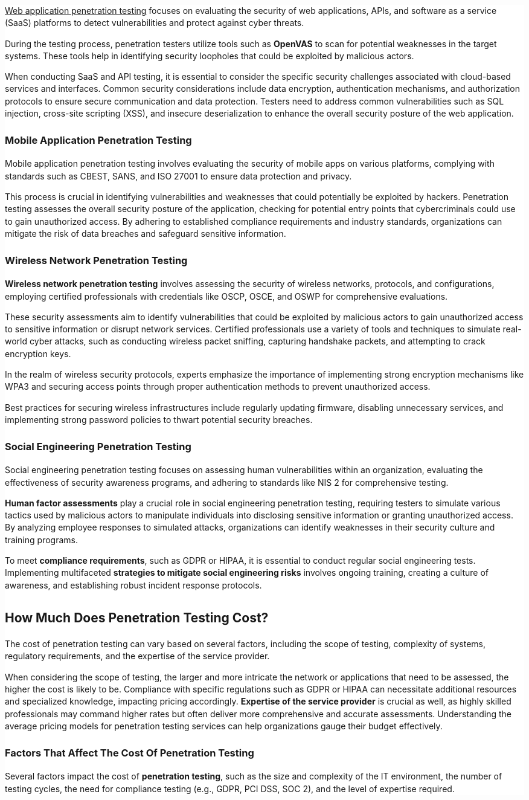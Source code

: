 <p><a href="/penetration-testing/web-app/">Web application penetration testing</a> focuses on evaluating the security of web applications, APIs, and software as a service (SaaS) platforms to detect vulnerabilities and protect against cyber threats.</p>
<p>During the testing process, penetration testers utilize tools such as <b>OpenVAS</b> to scan for potential weaknesses in the target systems. These tools help in identifying security loopholes that could be exploited by malicious actors.</p>

<p>When conducting SaaS and API testing, it is essential to consider the specific security challenges associated with cloud-based services and interfaces. Common security considerations include data encryption, authentication mechanisms, and authorization protocols to ensure secure communication and data protection. Testers need to address common vulnerabilities such as SQL injection, cross-site scripting (XSS), and insecure deserialization to enhance the overall security posture of the web application.</p>
<h3>Mobile Application Penetration Testing</h3>
<p>Mobile application penetration testing involves evaluating the security of mobile apps on various platforms, complying with standards such as CBEST, SANS, and ISO 27001 to ensure data protection and privacy.</p>
<p>This process is crucial in identifying vulnerabilities and weaknesses that could potentially be exploited by hackers. Penetration testing assesses the overall security posture of the application, checking for potential entry points that cybercriminals could use to gain unauthorized access. By adhering to established compliance requirements and industry standards, organizations can mitigate the risk of data breaches and safeguard sensitive information.</p>
<h3>Wireless Network Penetration Testing</h3>
<b>Wireless network penetration testing</b> involves assessing the security of wireless networks, protocols, and configurations, employing certified professionals with credentials like OSCP, OSCE, and OSWP for comprehensive evaluations.
<p>These security assessments aim to identify vulnerabilities that could be exploited by malicious actors to gain unauthorized access to sensitive information or disrupt network services. Certified professionals use a variety of tools and techniques to simulate real-world cyber attacks, such as conducting wireless packet sniffing, capturing handshake packets, and attempting to crack encryption keys.</p>
<p>In the realm of wireless security protocols, experts emphasize the importance of implementing strong encryption mechanisms like WPA3 and securing access points through proper authentication methods to prevent unauthorized access.</p>
<p>Best practices for securing wireless infrastructures include regularly updating firmware, disabling unnecessary services, and implementing strong password policies to thwart potential security breaches.</p>
<h3>Social Engineering Penetration Testing</h3>
<p>Social engineering penetration testing focuses on assessing human vulnerabilities within an organization, evaluating the effectiveness of security awareness programs, and adhering to standards like NIS 2 for comprehensive testing.</p>
<p><b>Human factor assessments</b> play a crucial role in social engineering penetration testing, requiring testers to simulate various tactics used by malicious actors to manipulate individuals into disclosing sensitive information or granting unauthorized access. By analyzing employee responses to simulated attacks, organizations can identify weaknesses in their security culture and training programs.</p><p>To meet <b>compliance requirements</b>, such as GDPR or HIPAA, it is essential to conduct regular social engineering tests. Implementing multifaceted <b>strategies to mitigate social engineering risks</b> involves ongoing training, creating a culture of awareness, and establishing robust incident response protocols.</p>
<h2>How Much Does Penetration Testing Cost?</h2>
The cost of penetration testing can vary based on several factors, including the scope of testing, complexity of systems, regulatory requirements, and the expertise of the service provider.
<p>When considering the scope of testing, the larger and more intricate the network or applications that need to be assessed, the higher the cost is likely to be. Compliance with specific regulations such as GDPR or HIPAA can necessitate additional resources and specialized knowledge, impacting pricing accordingly. <b>Expertise of the service provider</b> is crucial as well, as highly skilled professionals may command higher rates but often deliver more comprehensive and accurate assessments. Understanding the average pricing models for penetration testing services can help organizations gauge their budget effectively.</p>
<h3>Factors That Affect The Cost Of Penetration Testing</h3>
Several factors impact the cost of <b>penetration testing</b>, such as the size and complexity of the IT environment, the number of testing cycles, the need for compliance testing (e.g., GDPR, PCI DSS, SOC 2), and the level of expertise required.